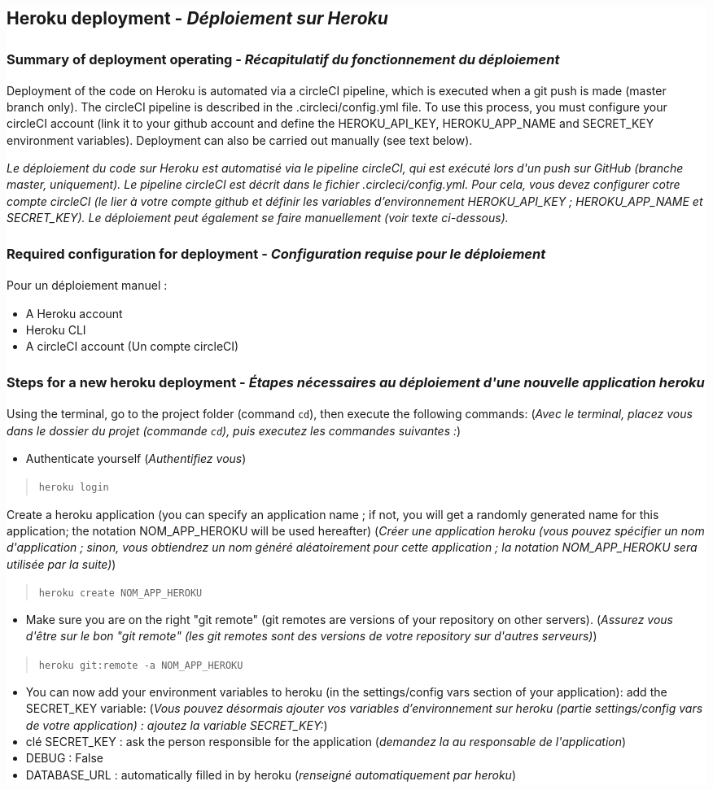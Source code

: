 
## Heroku deployment - *Déploiement sur Heroku*

### Summary of deployment operating - *Récapitulatif du fonctionnement du déploiement*
Deployment of the code on Heroku is automated via a circleCI pipeline, which is executed when a git push is made (master branch only). The circleCI pipeline is described in the .circleci/config.yml file. To use this process, you must configure your circleCI account (link it to your github account and define the HEROKU_API_KEY, HEROKU_APP_NAME and SECRET_KEY environment variables).
Deployment can also be carried out manually (see text below).

*Le déploiement du code sur Heroku est automatisé via le pipeline circleCI, qui est exécuté lors d'un push sur GitHub (branche master, uniquement). Le pipeline circleCI est décrit dans le fichier .circleci/config.yml.*
*Pour cela, vous devez configurer cotre compte circleCI (le lier à votre compte github et définir les variables d’environnement HEROKU_API_KEY ; HEROKU_APP_NAME et SECRET_KEY).*
*Le déploiement peut également se faire manuellement (voir texte ci-dessous).*

### Required configuration for deployment - *Configuration requise pour le déploiement*
Pour un déploiement manuel :
- A Heroku account
- Heroku CLI 
- A circleCI account (Un compte circleCI)

### Steps for a new heroku deployment - *Étapes nécessaires au déploiement d'une nouvelle application heroku*
Using the terminal, go to the project folder (command `cd`), then execute the following commands: (*Avec le terminal, placez vous dans le dossier du projet (commande `cd`), puis executez les commandes suivantes :*)

- Authenticate yourself (*Authentifiez vous*)
>`heroku login`

Create a heroku application (you can specify an application name ; if not, you will get a randomly generated name for this application; the notation NOM_APP_HEROKU will be used hereafter) (*Créer une application heroku (vous pouvez spécifier un nom d'application ; sinon, vous obtiendrez un nom généré aléatoirement pour cette application ; la notation NOM_APP_HEROKU sera utilisée par la suite)*)
>`heroku create NOM_APP_HEROKU`
- Make sure you are on the right "git remote" (git remotes are versions of your repository on other servers). (*Assurez vous d'être sur le bon "git remote" (les git remotes sont des versions de votre repository sur d'autres serveurs)*)
>`heroku git:remote -a NOM_APP_HEROKU`

- You can now add your environment variables to heroku (in the settings/config vars section of your application): add the SECRET_KEY variable: (*Vous pouvez désormais ajouter vos variables d’environnement sur heroku (partie settings/config vars de votre application) : ajoutez la variable SECRET_KEY:*)
- clé SECRET_KEY : ask the person responsible for the application  (*demandez la au responsable de l'application*)
- DEBUG : False
- DATABASE_URL : automatically filled in by heroku (*renseigné automatiquement par heroku*)
